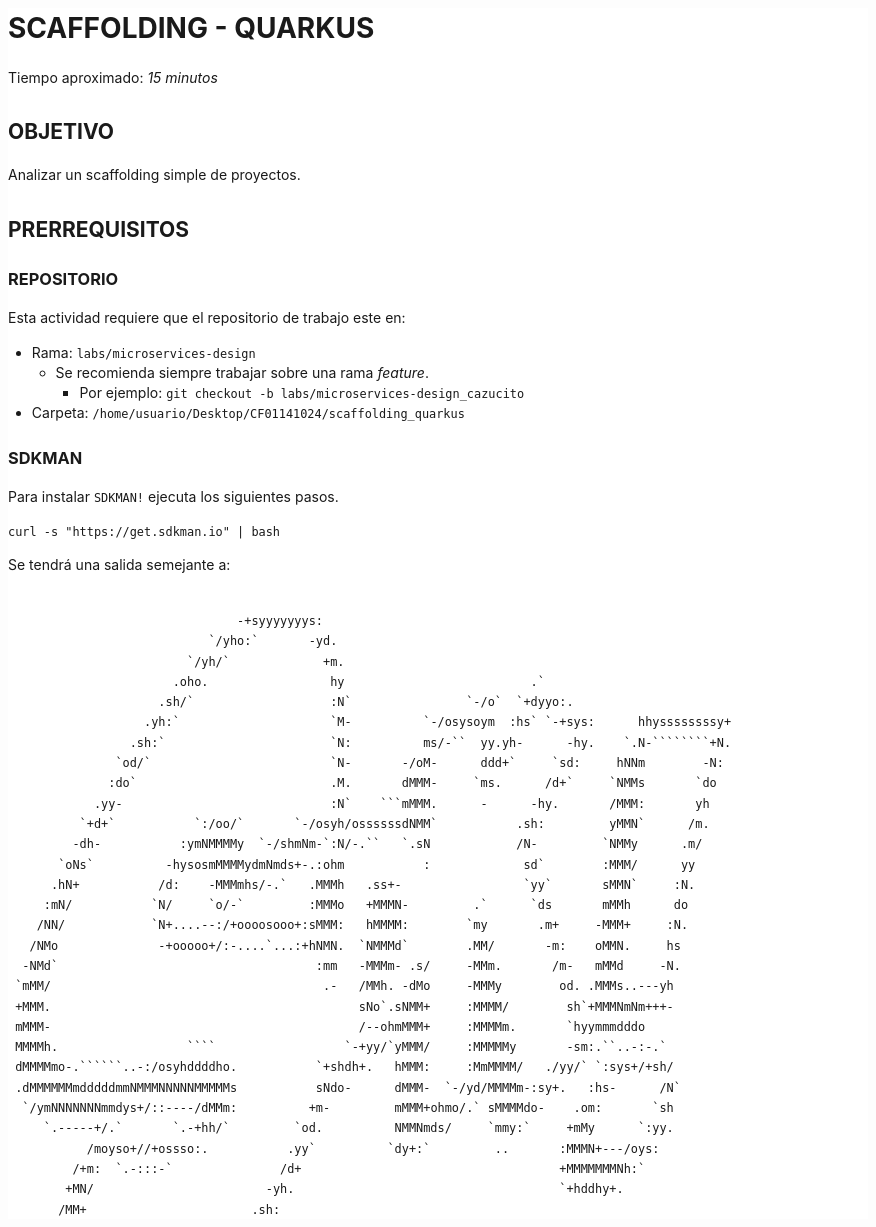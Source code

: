 # SCAFFOLDING - QUARKUS

Tiempo aproximado: _15 minutos_

## OBJETIVO

Analizar un scaffolding simple de proyectos.

## PRERREQUISITOS

### REPOSITORIO

Esta actividad requiere que el repositorio de trabajo este en:

- Rama: `labs/microservices-design`
  - Se recomienda siempre trabajar sobre una rama _feature_.
    - Por ejemplo: `git checkout -b labs/microservices-design_cazucito`
- Carpeta: `/home/usuario/Desktop/CF01141024/scaffolding_quarkus`

### SDKMAN

Para instalar `SDKMAN!` ejecuta los siguientes pasos.

``` shell
curl -s "https://get.sdkman.io" | bash
```

Se tendrá una salida semejante a:

``` shell

                                -+syyyyyyys:
                            `/yho:`       -yd.
                         `/yh/`             +m.
                       .oho.                 hy                          .`
                     .sh/`                   :N`                `-/o`  `+dyyo:.
                   .yh:`                     `M-          `-/osysoym  :hs` `-+sys:      hhyssssssssy+
                 .sh:`                       `N:          ms/-``  yy.yh-      -hy.    `.N-````````+N.
               `od/`                         `N-       -/oM-      ddd+`     `sd:     hNNm        -N:
              :do`                           .M.       dMMM-     `ms.      /d+`     `NMMs       `do
            .yy-                             :N`    ```mMMM.      -      -hy.       /MMM:       yh
          `+d+`           `:/oo/`       `-/osyh/ossssssdNMM`           .sh:         yMMN`      /m.
         -dh-           :ymNMMMMy  `-/shmNm-`:N/-.``   `.sN            /N-         `NMMy      .m/
       `oNs`          -hysosmMMMMydmNmds+-.:ohm           :             sd`        :MMM/      yy
      .hN+           /d:    -MMMmhs/-.`   .MMMh   .ss+-                 `yy`       sMMN`     :N.
     :mN/           `N/     `o/-`         :MMMo   +MMMN-         .`      `ds       mMMh      do
    /NN/            `N+....--:/+oooosooo+:sMMM:   hMMMM:        `my       .m+     -MMM+     :N.
   /NMo              -+ooooo+/:-....`...:+hNMN.  `NMMMd`        .MM/       -m:    oMMN.     hs
  -NMd`                                    :mm   -MMMm- .s/     -MMm.       /m-   mMMd     -N.
 `mMM/                                      .-   /MMh. -dMo     -MMMy        od. .MMMs..---yh
 +MMM.                                           sNo`.sNMM+     :MMMM/        sh`+MMMNmNm+++-
 mMMM-                                           /--ohmMMM+     :MMMMm.       `hyymmmdddo
 MMMMh.                  ````                  `-+yy/`yMMM/     :MMMMMy       -sm:.``..-:-.`
 dMMMMmo-.``````..-:/osyhddddho.           `+shdh+.   hMMM:     :MmMMMM/   ./yy/` `:sys+/+sh/
 .dMMMMMMmdddddmmNMMMNNNNNMMMMMs           sNdo-      dMMM-  `-/yd/MMMMm-:sy+.   :hs-      /N`
  `/ymNNNNNNNmmdys+/::----/dMMm:          +m-         mMMM+ohmo/.` sMMMMdo-    .om:       `sh
     `.-----+/.`       `.-+hh/`         `od.          NMMNmds/     `mmy:`     +mMy      `:yy.
           /moyso+//+ossso:.           .yy`          `dy+:`         ..       :MMMN+---/oys:
         /+m:  `.-:::-`               /d+                                    +MMMMMMMNh:`
        +MN/                        -yh.                                     `+hddhy+.
       /MM+                       .sh:
```